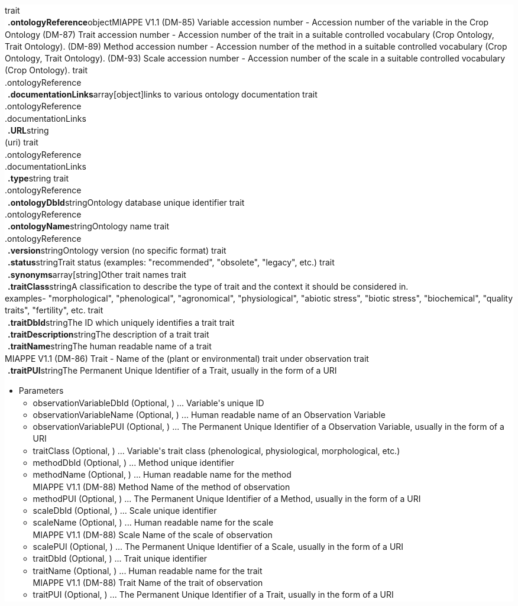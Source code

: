 <tr><td>trait<br><span style="font-weight:bold;margin-left:5px">.ontologyReference</span></td><td>object</td><td>MIAPPE V1.1  (DM-85) Variable accession number - Accession number of the variable in the Crop Ontology  (DM-87) Trait accession number - Accession number of the trait in a suitable controlled vocabulary (Crop Ontology, Trait Ontology).  (DM-89) Method accession number - Accession number of the method in a suitable controlled vocabulary (Crop Ontology, Trait Ontology).  (DM-93) Scale accession number - Accession number of the scale in a suitable controlled vocabulary (Crop Ontology).</td></tr>
<tr><td>trait<br>.ontologyReference<br><span style="font-weight:bold;margin-left:5px">.documentationLinks</span></td><td>array[object]</td><td>links to various ontology documentation</td></tr>
<tr><td>trait<br>.ontologyReference<br>.documentationLinks<br><span style="font-weight:bold;margin-left:5px">.URL</span></td><td>string<br>(uri)</td><td></td></tr>
<tr><td>trait<br>.ontologyReference<br>.documentationLinks<br><span style="font-weight:bold;margin-left:5px">.type</span></td><td>string</td><td></td></tr>
<tr><td>trait<br>.ontologyReference<br><span style="font-weight:bold;margin-left:5px">.ontologyDbId</span></td><td>string</td><td>Ontology database unique identifier</td></tr>
<tr><td>trait<br>.ontologyReference<br><span style="font-weight:bold;margin-left:5px">.ontologyName</span></td><td>string</td><td>Ontology name</td></tr>
<tr><td>trait<br>.ontologyReference<br><span style="font-weight:bold;margin-left:5px">.version</span></td><td>string</td><td>Ontology version (no specific format)</td></tr>
<tr><td>trait<br><span style="font-weight:bold;margin-left:5px">.status</span></td><td>string</td><td>Trait status (examples: "recommended", "obsolete", "legacy", etc.)</td></tr>
<tr><td>trait<br><span style="font-weight:bold;margin-left:5px">.synonyms</span></td><td>array[string]</td><td>Other trait names</td></tr>
<tr><td>trait<br><span style="font-weight:bold;margin-left:5px">.traitClass</span></td><td>string</td><td>A classification to describe the type of trait and the context it should be considered in. <br/> examples- "morphological", "phenological", "agronomical", "physiological", "abiotic stress", "biotic stress", "biochemical", "quality traits", "fertility", etc.</td></tr>
<tr><td>trait<br><span style="font-weight:bold;margin-left:5px">.traitDbId</span></td><td>string</td><td>The ID which uniquely identifies a trait</td></tr>
<tr><td>trait<br><span style="font-weight:bold;margin-left:5px">.traitDescription</span></td><td>string</td><td>The description of a trait</td></tr>
<tr><td>trait<br><span style="font-weight:bold;margin-left:5px">.traitName</span></td><td>string</td><td>The human readable name of a trait <br/>MIAPPE V1.1 (DM-86) Trait - Name of the (plant or environmental) trait under observation</td></tr>
<tr><td>trait<br><span style="font-weight:bold;margin-left:5px">.traitPUI</span></td><td>string</td><td>The Permanent Unique Identifier of a Trait, usually in the form of a URI</td></tr>
</table>


 

+ Parameters
    + observationVariableDbId (Optional, ) ... Variable's unique ID
    + observationVariableName (Optional, ) ... Human readable name of an Observation Variable
    + observationVariablePUI (Optional, ) ... The Permanent Unique Identifier of a Observation Variable, usually in the form of a URI
    + traitClass (Optional, ) ... Variable's trait class (phenological, physiological, morphological, etc.)
    + methodDbId (Optional, ) ... Method unique identifier
    + methodName (Optional, ) ... Human readable name for the method<br/>MIAPPE V1.1 (DM-88) Method  Name of the method of observation
    + methodPUI (Optional, ) ... The Permanent Unique Identifier of a Method, usually in the form of a URI
    + scaleDbId (Optional, ) ... Scale unique identifier
    + scaleName (Optional, ) ... Human readable name for the scale<br/>MIAPPE V1.1 (DM-88) Scale  Name of the scale of observation
    + scalePUI (Optional, ) ... The Permanent Unique Identifier of a Scale, usually in the form of a URI
    + traitDbId (Optional, ) ... Trait unique identifier
    + traitName (Optional, ) ... Human readable name for the trait<br/>MIAPPE V1.1 (DM-88) Trait  Name of the trait of observation
    + traitPUI (Optional, ) ... The Permanent Unique Identifier of a Trait, usually in the form of a URI